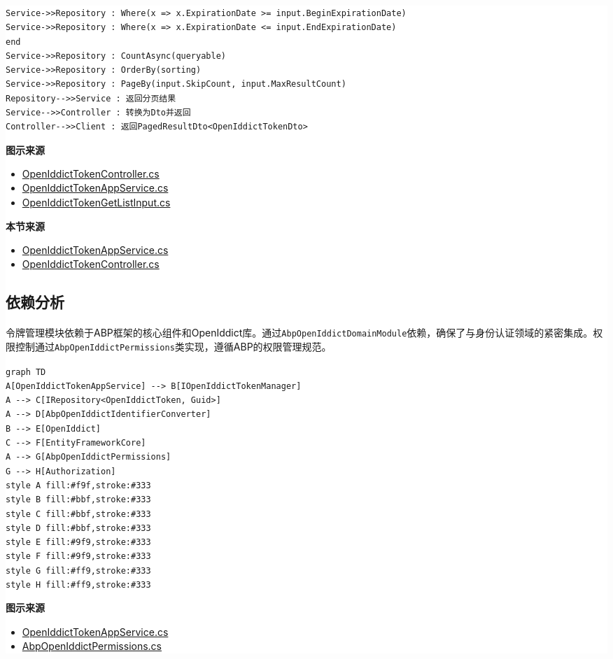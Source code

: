```mermaid
Service->>Repository : Where(x => x.ExpirationDate >= input.BeginExpirationDate)
Service->>Repository : Where(x => x.ExpirationDate <= input.EndExpirationDate)
end
Service->>Repository : CountAsync(queryable)
Service->>Repository : OrderBy(sorting)
Service->>Repository : PageBy(input.SkipCount, input.MaxResultCount)
Repository-->>Service : 返回分页结果
Service-->>Controller : 转换为Dto并返回
Controller-->>Client : 返回PagedResultDto<OpenIddictTokenDto>
```

**图示来源**
- [OpenIddictTokenController.cs](file://aspnet-core/modules/openIddict/LINGYUN.Abp.OpenIddict.HttpApi/LINGYUN/Abp/OpenIddict/Tokens/OpenIddictTokenController.cs)
- [OpenIddictTokenAppService.cs](file://aspnet-core/modules/openIddict/LINGYUN.Abp.OpenIddict.Application/LINGYUN/Abp/OpenIddict/Tokens/OpenIddictTokenAppService.cs)
- [OpenIddictTokenGetListInput.cs](file://aspnet-core/modules/openIddict/LINGYUN.Abp.OpenIddict.Application.Contracts/LINGYUN/Abp/OpenIddict/Tokens/OpenIddictTokenGetListInput.cs)

**本节来源**
- [OpenIddictTokenAppService.cs](file://aspnet-core/modules/openIddict/LINGYUN.Abp.OpenIddict.Application/LINGYUN/Abp/OpenIddict/Tokens/OpenIddictTokenAppService.cs)
- [OpenIddictTokenController.cs](file://aspnet-core/modules/openIddict/LINGYUN.Abp.OpenIddict.HttpApi/LINGYUN/Abp/OpenIddict/Tokens/OpenIddictTokenController.cs)

## 依赖分析
令牌管理模块依赖于ABP框架的核心组件和OpenIddict库。通过`AbpOpenIddictDomainModule`依赖，确保了与身份认证领域的紧密集成。权限控制通过`AbpOpenIddictPermissions`类实现，遵循ABP的权限管理规范。

```mermaid
graph TD
A[OpenIddictTokenAppService] --> B[IOpenIddictTokenManager]
A --> C[IRepository<OpenIddictToken, Guid>]
A --> D[AbpOpenIddictIdentifierConverter]
B --> E[OpenIddict]
C --> F[EntityFrameworkCore]
A --> G[AbpOpenIddictPermissions]
G --> H[Authorization]
style A fill:#f9f,stroke:#333
style B fill:#bbf,stroke:#333
style C fill:#bbf,stroke:#333
style D fill:#bbf,stroke:#333
style E fill:#9f9,stroke:#333
style F fill:#9f9,stroke:#333
style G fill:#ff9,stroke:#333
style H fill:#ff9,stroke:#333
```

**图示来源**
- [OpenIddictTokenAppService.cs](file://aspnet-core/modules/openIddict/LINGYUN.Abp.OpenIddict.Application/LINGYUN/Abp/OpenIddict/Tokens/OpenIddictTokenAppService.cs)
- [AbpOpenIddictPermissions.cs](file://aspnet-core/modules/openIddict/LINGYUN.Abp.OpenIddict.Application.Contracts/LINGYUN/Abp/OpenIddict/Permissions/AbpOpenIddictPermissions.cs)
